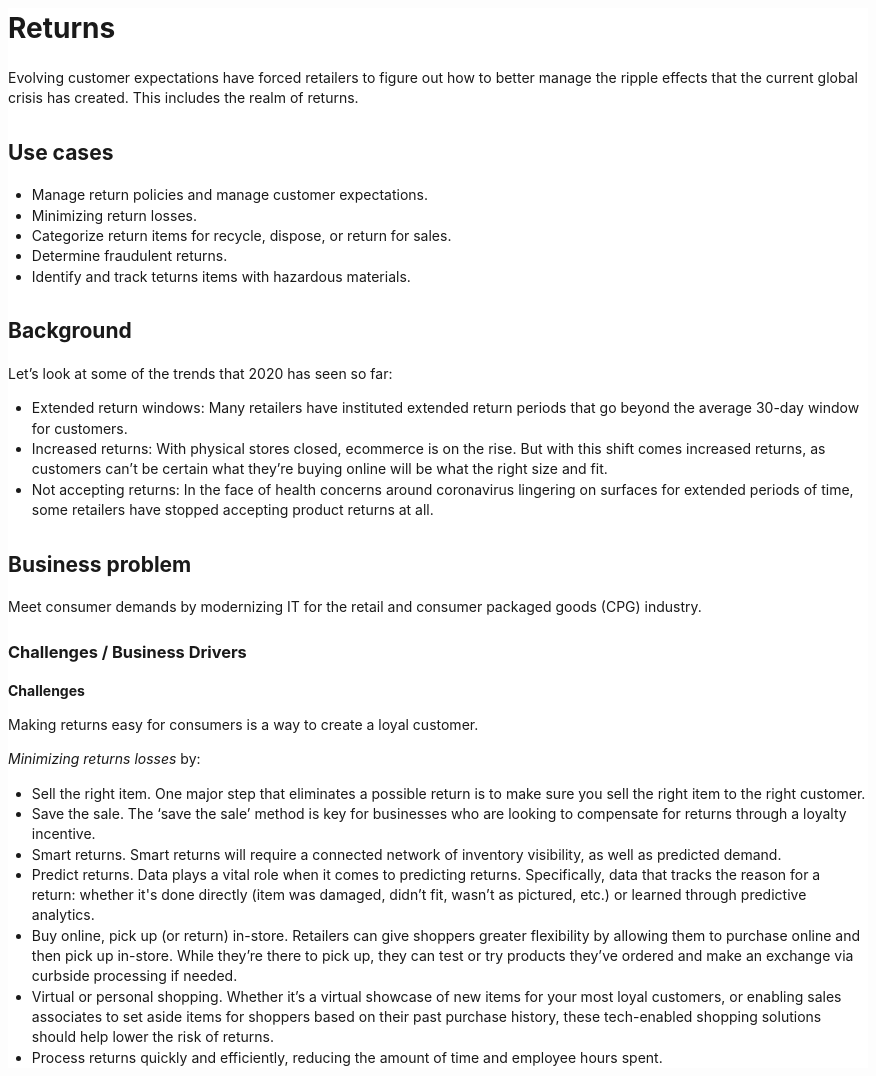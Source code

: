 # Returns

Evolving customer expectations have forced retailers to figure out how to better manage the ripple effects that the current global crisis has created. This includes the realm of returns. 

## Use cases

- Manage return policies and manage customer expectations.
- Minimizing return losses.
- Categorize return items for recycle, dispose, or return for sales.
- Determine fraudulent returns.
- Identify and track teturns items with hazardous materials.

## Background

Let’s look at some of the trends that 2020 has seen so far:

- Extended return windows: Many retailers have instituted extended return periods that go beyond the average 30-day window for customers.
- Increased returns: With physical stores closed, ecommerce is on the rise. But with this shift comes increased returns, as customers can’t be certain what they’re buying online will be what the right size and fit.
- Not accepting returns: In the face of health concerns around coronavirus lingering on surfaces for extended periods of time, some retailers have stopped accepting product returns at all.

## Business problem

Meet consumer demands by modernizing IT for the retail and consumer packaged goods (CPG) industry.

### Challenges / Business Drivers 

**Challenges**

Making returns easy for consumers is a way to create a loyal customer.

*Minimizing returns losses* by:

- Sell the right item. One major step that eliminates a possible return is to make sure you sell the right item to the right customer. 
- Save the sale. The ‘save the sale’ method is key for businesses who are looking to compensate for returns through a loyalty incentive. 
- Smart returns. Smart returns will require a connected network of inventory visibility, as well as predicted demand.
- Predict returns. Data plays a vital role when it comes to predicting returns. Specifically, data that tracks the reason for a return: whether it's done directly (item was damaged, didn’t fit, wasn’t as pictured, etc.) or learned through predictive analytics.
- Buy online, pick up (or return) in-store. Retailers can give shoppers greater flexibility by allowing them to purchase online and then pick up in-store. While they’re there to pick up, they can test or try products they’ve ordered and make an exchange via curbside processing if needed.
- Virtual or personal shopping. Whether it’s a virtual showcase of new items for your most loyal customers, or enabling sales associates to set aside items for shoppers based on their past purchase history, these tech-enabled shopping solutions should help lower the risk of returns.
- Process returns quickly and efficiently, reducing the amount of time and employee hours spent.
